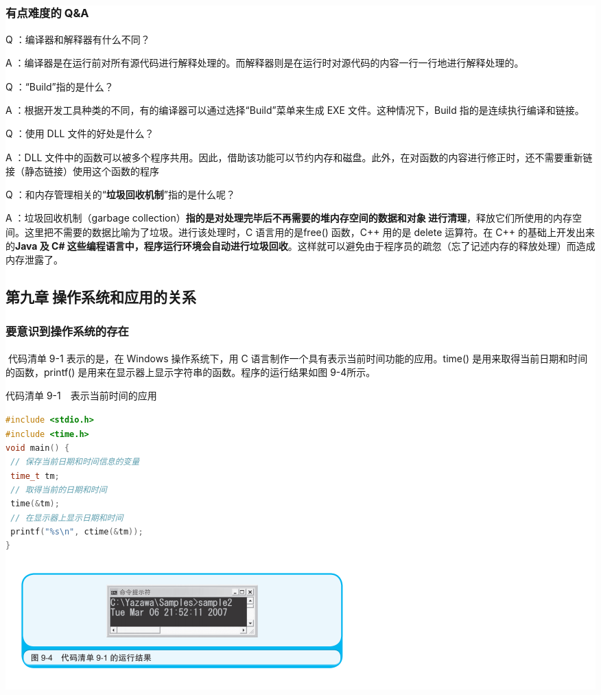 ### 有点难度的 Q&A

Q ：编译器和解释器有什么不同？

A ：编译器是在运行前对所有源代码进行解释处理的。而解释器则是在运行时对源代码的内容一行一行地进行解释处理的。

Q ：“Build”指的是什么？

A ：根据开发工具种类的不同，有的编译器可以通过选择“Build”菜单来生成 EXE 文件。这种情况下，Build 指的是连续执行编译和链接。

Q ：使用 DLL 文件的好处是什么？

A ：DLL 文件中的函数可以被多个程序共用。因此，借助该功能可以节约内存和磁盘。此外，在对函数的内容进行修正时，还不需要重新链接（静态链接）使用这个函数的程序

Q ：和内存管理相关的“**垃圾回收机制**”指的是什么呢？

A ：垃圾回收机制（garbage collection）**指的是对处理完毕后不再需要的堆内存空间的数据和对象 进行清理**，释放它们所使用的内存空间。这里把不需要的数据比喻为了垃圾。进行该处理时，C 语言用的是free() 函数，C++ 用的是 delete 运算符。在 C++ 的基础上开发出来的**Java 及 C# 这些编程语言中，程序运行环境会自动进行垃圾回收**。这样就可以避免由于程序员的疏忽（忘了记述内存的释放处理）而造成内存泄露了。 



## 第九章 操作系统和应用的关系



### 要意识到操作系统的存在

​	代码清单 9-1 表示的是，在 Windows 操作系统下，用 C 语言制作一个具有表示当前时间功能的应用。time() 是用来取得当前日期和时间的函数，printf() 是用来在显示器上显示字符串的函数。程序的运行结果如图 9-4所示。

代码清单 9-1　表示当前时间的应用

```c
#include <stdio.h>
#include <time.h>
void main() {
 // 保存当前日期和时间信息的变量
 time_t tm;
 // 取得当前的日期和时间
 time(&tm);
 // 在显示器上显示日期和时间
 printf("%s\n", ctime(&tm));
}
```

<img src="程序是怎么跑起来的.assets/image-20221116134257734.png" alt="image-20221116134257734" style="zoom:50%;" />
